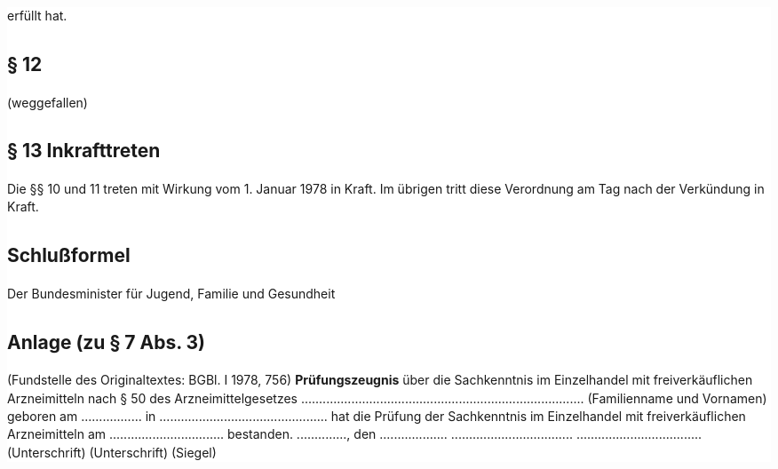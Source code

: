 

erfüllt hat.


## § 12

(weggefallen)


## § 13 Inkrafttreten

Die §§ 10 und 11 treten mit Wirkung vom 1. Januar 1978 in Kraft. Im übrigen tritt diese Verordnung am Tag nach der Verkündung in Kraft.


## Schlußformel

Der Bundesminister für Jugend, Familie und Gesundheit


## Anlage (zu § 7 Abs. 3)

(Fundstelle des Originaltextes: BGBl. I 1978, 756)
**Prüfungszeugnis**
über die Sachkenntnis im Einzelhandel mit
freiverkäuflichen Arzneimitteln nach § 50
des Arzneimittelgesetzes
...............................................................................
(Familienname und Vornamen)
geboren am ................. in ...............................................
hat die Prüfung der Sachkenntnis im Einzelhandel mit freiverkäuflichen
Arzneimitteln
am ................................
bestanden.
.............., den ...................
..................................          ...................................
(Unterschrift)                               (Unterschrift)
(Siegel)


